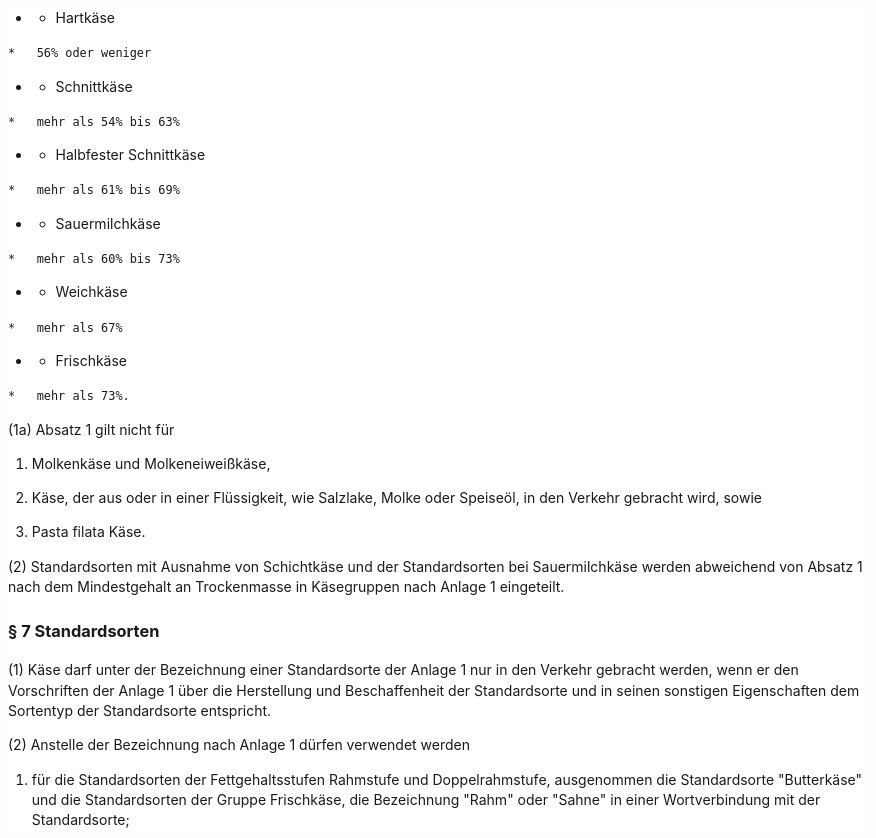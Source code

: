 *    *   Hartkäse

    *   56% oder weniger


*    *   Schnittkäse

    *   mehr als 54% bis 63%


*    *   Halbfester Schnittkäse

    *   mehr als 61% bis 69%


*    *   Sauermilchkäse

    *   mehr als 60% bis 73%


*    *   Weichkäse

    *   mehr als 67%


*    *   Frischkäse

    *   mehr als 73%.




(1a) Absatz 1 gilt nicht für

1.  Molkenkäse und Molkeneiweißkäse,


2.  Käse, der aus oder in einer Flüssigkeit, wie Salzlake, Molke oder
    Speiseöl, in den Verkehr gebracht wird, sowie


3.  Pasta filata Käse.




(2) Standardsorten mit Ausnahme von Schichtkäse und der Standardsorten
bei Sauermilchkäse werden abweichend von Absatz 1 nach dem
Mindestgehalt an Trockenmasse in Käsegruppen nach Anlage 1 eingeteilt.


### § 7 Standardsorten

(1) Käse darf unter der Bezeichnung einer Standardsorte der Anlage 1
nur in den Verkehr gebracht werden, wenn er den Vorschriften der
Anlage 1 über die Herstellung und Beschaffenheit der Standardsorte und
in seinen sonstigen Eigenschaften dem Sortentyp der Standardsorte
entspricht.

(2) Anstelle der Bezeichnung nach Anlage 1 dürfen verwendet werden

1.  für die Standardsorten der Fettgehaltsstufen Rahmstufe und
    Doppelrahmstufe, ausgenommen die Standardsorte "Butterkäse" und die
    Standardsorten der Gruppe Frischkäse, die Bezeichnung "Rahm" oder
    "Sahne" in einer Wortverbindung mit der Standardsorte;
